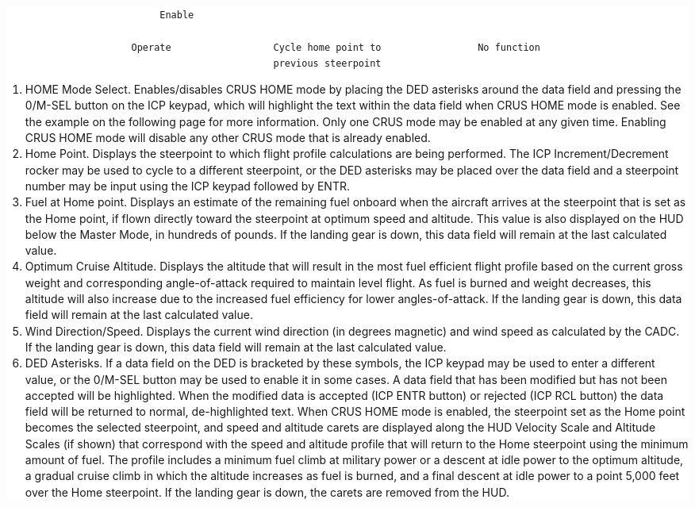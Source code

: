                                Enable

                          Operate                  Cycle home point to                 No function
                                                   previous steerpoint


1.   HOME Mode Select. Enables/disables CRUS HOME mode by placing the DED asterisks around the data
     field and pressing the 0/M-SEL button on the ICP keypad, which will highlight the text within the data field
     when CRUS HOME mode is enabled. See the example on the following page for more information.
     Only one CRUS mode may be enabled at any given time. Enabling CRUS HOME mode will disable any other
     CRUS mode that is already enabled.
2.   Home Point. Displays the steerpoint to which flight profile calculations are being performed. The ICP
     Increment/Decrement rocker may be used to cycle to a different steerpoint, or the DED asterisks may be
     placed over the data field and a steerpoint number may be input using the ICP keypad followed by ENTR.
3.   Fuel at Home point. Displays an estimate of the remaining fuel onboard when the aircraft arrives at the
     steerpoint that is set as the Home point, if flown directly toward the steerpoint at optimum speed and
     altitude. This value is also displayed on the HUD below the Master Mode, in hundreds of pounds. If the
     landing gear is down, this data field will remain at the last calculated value.
4.   Optimum Cruise Altitude. Displays the altitude that will result in the most fuel efficient flight profile based
     on the current gross weight and corresponding angle-of-attack required to maintain level flight. As fuel is
     burned and weight decreases, this altitude will also increase due to the increased fuel efficiency for lower
     angles-of-attack. If the landing gear is down, this data field will remain at the last calculated value.
5.   Wind Direction/Speed. Displays the current wind direction (in degrees magnetic) and wind speed as
     calculated by the CADC. If the landing gear is down, this data field will remain at the last calculated value.
6.   DED Asterisks. If a data field on the DED is bracketed by these symbols, the ICP keypad may be used to
     enter a different value, or the 0/M-SEL button may be used to enable it in some cases. A data field that has
     been modified but has not been accepted will be highlighted. When the modified data is accepted (ICP ENTR
     button) or rejected (ICP RCL button) the data field will be returned to normal, de-highlighted text.
When CRUS HOME mode is enabled, the steerpoint set as the Home point becomes the selected steerpoint, and
speed and altitude carets are displayed along the HUD Velocity Scale and Altitude Scales (if shown) that
correspond with the speed and altitude profile that will return to the Home steerpoint using the minimum amount
of fuel. The profile includes a minimum fuel climb at military power or a descent at idle power to the optimum
altitude, a gradual cruise climb in which the altitude increases as fuel is burned, and a final descent at idle power
to a point 5,000 feet over the Home steerpoint.
If the landing gear is down, the carets are removed from the HUD.
